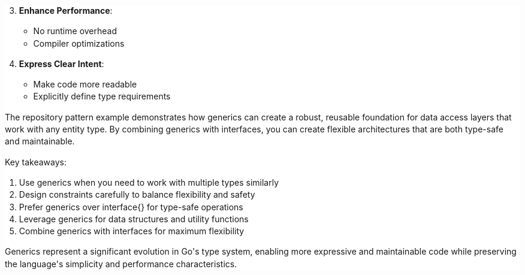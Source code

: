 3. **Enhance Performance**:
   - No runtime overhead
   - Compiler optimizations

4. **Express Clear Intent**:
   - Make code more readable
   - Explicitly define type requirements

The repository pattern example demonstrates how generics can create a robust, reusable foundation for data access layers that work with any entity type. By combining generics with interfaces, you can create flexible architectures that are both type-safe and maintainable.

Key takeaways:
1. Use generics when you need to work with multiple types similarly
2. Design constraints carefully to balance flexibility and safety
3. Prefer generics over interface{} for type-safe operations
4. Leverage generics for data structures and utility functions
5. Combine generics with interfaces for maximum flexibility

Generics represent a significant evolution in Go's type system, enabling more expressive and maintainable code while preserving the language's simplicity and performance characteristics.
